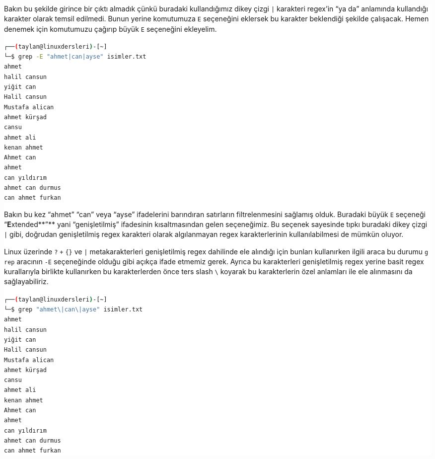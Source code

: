 Bakın bu şekilde girince bir çıktı almadık çünkü buradaki kullandığımız dikey çizgi `|` karakteri regex’in “ya da” anlamında kullandığı karakter olarak temsil edilmedi. Bunun yerine komutumuza `E` seçeneğini eklersek bu karakter beklendiği şekilde çalışacak. Hemen denemek için komutumuzu çağırıp büyük `E` seçeneğini ekleyelim.

```bash
┌──(taylan@linuxdersleri)-[~]
└─$ grep -E "ahmet|can|ayse" isimler.txt                                           
ahmet
halil cansun
yiğit can
Halil cansun
Mustafa alican
ahmet kürşad
cansu
ahmet ali
kenan ahmet
Ahmet can
ahmet
can yıldırım
ahmet can durmus
can ahmet furkan
```

Bakın bu kez “ahmet” “can” veya “ayse” ifadelerini barındıran satırların filtrelenmesini sağlamış olduk. Buradaki büyük `E` seçeneği “**E**xtended**”** yani “genişletilmiş” ifadesinin kısaltmasından gelen seçeneğimiz. Bu seçenek sayesinde tıpkı buradaki dikey çizgi `|` gibi, doğrudan genişletilmiş regex karakteri olarak algılanmayan regex karakterlerinin kullanılabilmesi de mümkün oluyor. 

Linux üzerinde `?` `+` `{}` ve `|` metakarakterleri genişletilmiş regex dahilinde ele alındığı için bunları kullanırken ilgili araca bu durumu `grep` aracının `-E` seçeneğinde olduğu gibi açıkça ifade etmemiz gerek. Ayrıca bu karakterleri genişletilmiş regex yerine basit regex kurallarıyla birlikte kullanırken bu karakterlerden önce ters slash `\` koyarak bu karakterlerin özel anlamları ile ele alınmasını da sağlayabiliriz. 

```bash
┌──(taylan@linuxdersleri)-[~]
└─$ grep "ahmet\|can\|ayse" isimler.txt                                  
ahmet
halil cansun
yiğit can
Halil cansun
Mustafa alican
ahmet kürşad
cansu
ahmet ali
kenan ahmet
Ahmet can
ahmet
can yıldırım
ahmet can durmus
can ahmet furkan
```
